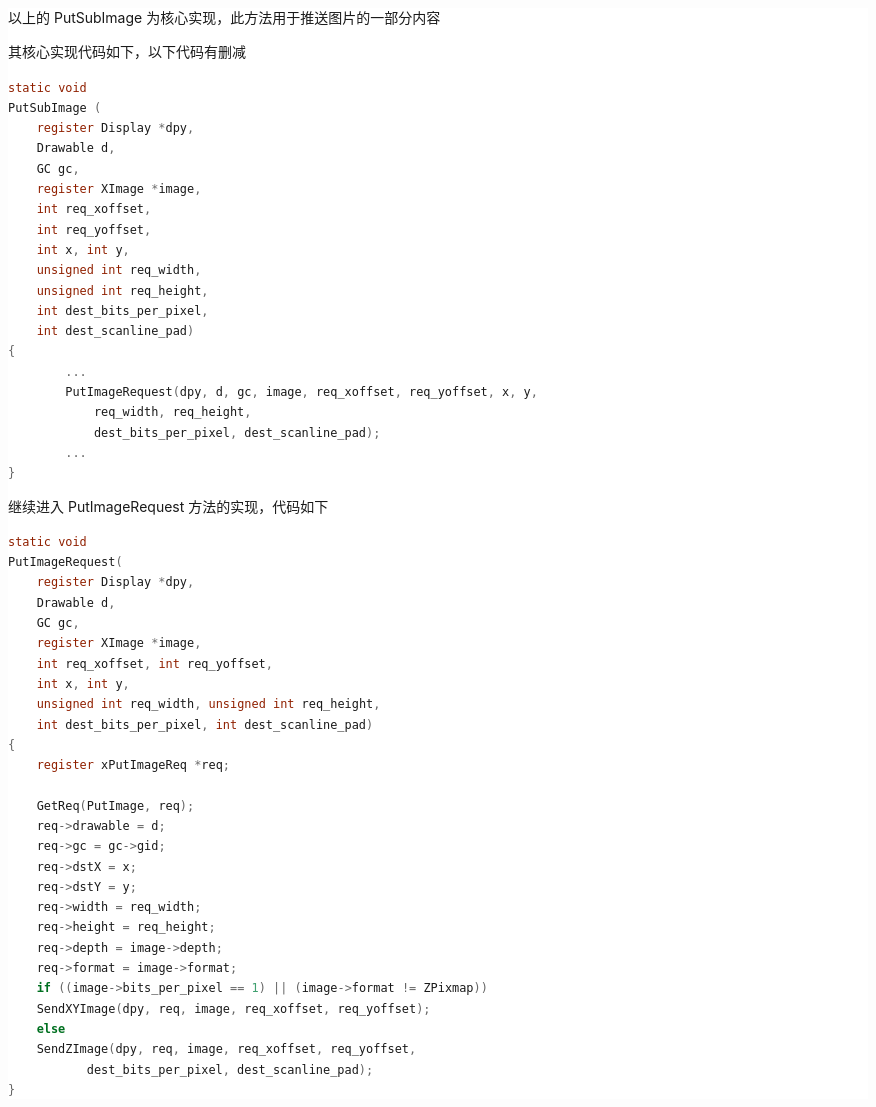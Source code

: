 ```c
```

以上的 PutSubImage 为核心实现，此方法用于推送图片的一部分内容

其核心实现代码如下，以下代码有删减

```c
static void
PutSubImage (
    register Display *dpy,
    Drawable d,
    GC gc,
    register XImage *image,
    int req_xoffset,
    int req_yoffset,
    int x, int y,
    unsigned int req_width,
    unsigned int req_height,
    int dest_bits_per_pixel,
    int dest_scanline_pad)
{
        ...
        PutImageRequest(dpy, d, gc, image, req_xoffset, req_yoffset, x, y,
			req_width, req_height,
			dest_bits_per_pixel, dest_scanline_pad);
        ...
}
```

继续进入 PutImageRequest 方法的实现，代码如下

```c
static void
PutImageRequest(
    register Display *dpy,
    Drawable d,
    GC gc,
    register XImage *image,
    int req_xoffset, int req_yoffset,
    int x, int y,
    unsigned int req_width, unsigned int req_height,
    int dest_bits_per_pixel, int dest_scanline_pad)
{
    register xPutImageReq *req;

    GetReq(PutImage, req);
    req->drawable = d;
    req->gc = gc->gid;
    req->dstX = x;
    req->dstY = y;
    req->width = req_width;
    req->height = req_height;
    req->depth = image->depth;
    req->format = image->format;
    if ((image->bits_per_pixel == 1) || (image->format != ZPixmap))
	SendXYImage(dpy, req, image, req_xoffset, req_yoffset);
    else
	SendZImage(dpy, req, image, req_xoffset, req_yoffset,
		   dest_bits_per_pixel, dest_scanline_pad);
}
```
